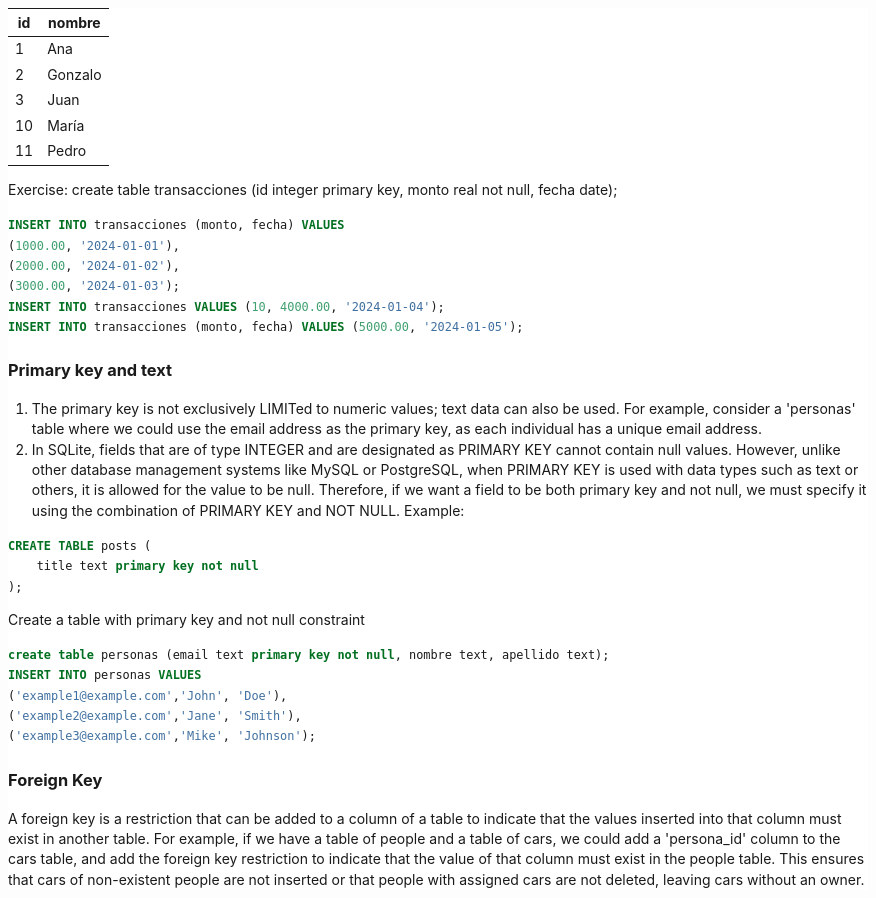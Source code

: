 | id | nombre |
| ---- | ----- |
| 1 | Ana |
| 2 | Gonzalo |
| 3 | Juan |
| 10 | María |
| 11 | Pedro |

Exercise:
create table transacciones (id integer primary key, monto real not null, fecha date);
```sql
INSERT INTO transacciones (monto, fecha) VALUES
(1000.00, '2024-01-01'),
(2000.00, '2024-01-02'),
(3000.00, '2024-01-03');
INSERT INTO transacciones VALUES (10, 4000.00, '2024-01-04');
INSERT INTO transacciones (monto, fecha) VALUES (5000.00, '2024-01-05');
```
### Primary key and text
1. The primary key is not exclusively LIMITed to numeric values; text data can also be used.
For example, consider a 'personas' table where we could use the email address as the primary key, as each individual has a unique email address.
2. In SQLite, fields that are of type INTEGER and are designated as PRIMARY KEY cannot contain null values.
However, unlike other database management systems like MySQL or PostgreSQL, when PRIMARY KEY is used with data types such as text or others, it is allowed for the value to be null.
Therefore, if we want a field to be both primary key and not null, we must specify it using the combination of PRIMARY KEY and NOT NULL.
Example:
```sql
CREATE TABLE posts (
    title text primary key not null
);
```
Create a table with primary key and not null constraint
```sql
create table personas (email text primary key not null, nombre text, apellido text);
INSERT INTO personas VALUES
('example1@example.com','John', 'Doe'),
('example2@example.com','Jane', 'Smith'),
('example3@example.com','Mike', 'Johnson');
```
### Foreign Key
A foreign key is a restriction that can be added to a column of a table to indicate that the values inserted into that column must exist in another table.
For example, if we have a table of people and a table of cars, we could add a 'persona_id' column to the cars table,
and add the foreign key restriction to indicate that the value of that column must exist in the people table.
This ensures that cars of non-existent people are not inserted or that people with assigned cars are not deleted, leaving cars without an owner.
